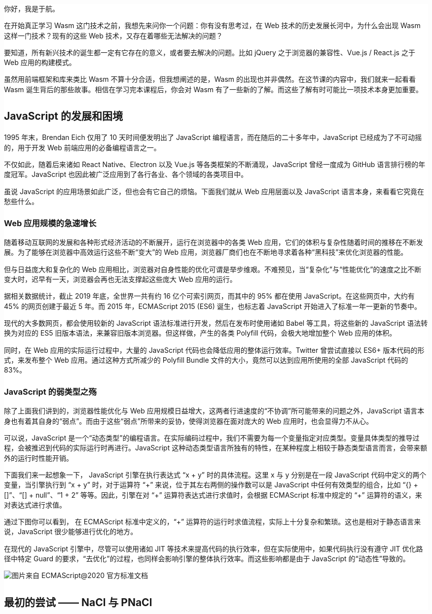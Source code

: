 你好，我是于航。

在开始真正学习 Wasm 这门技术之前，我想先来问你一个问题：你有没有思考过，在 Web 技术的历史发展长河中，为什么会出现 Wasm 这样一门技术？现有的这些 Web 技术，又存在着哪些无法解决的问题？

要知道，所有新兴技术的诞生都一定有它存在的意义，或者要去解决的问题。比如 jQuery 之于浏览器的兼容性、Vue.js / React.js 之于 Web 应用的构建模式。

虽然用前端框架和库来类比 Wasm 不算十分合适，但我想阐述的是，Wasm 的出现也并非偶然。在这节课的内容中，我们就来一起看看 Wasm 诞生背后的那些故事。相信在学习完本课程后，你会对 Wasm 有了一些新的了解。而这些了解有时可能比一项技术本身更加重要。

## JavaScript 的发展和困境

1995 年末，Brendan Eich 仅用了 10 天时间便发明出了 JavaScript 编程语言，而在随后的二十多年中，JavaScript 已经成为了不可动摇的，用于开发 Web 前端应用的必备编程语言之一。

不仅如此，随着后来诸如 React Native、Electron 以及 Vue.js 等各类框架的不断涌现，JavaScript 曾经一度成为 GitHub 语言排行榜的年度冠军。JavaScript 也因此被广泛应用到了各行各业、各个领域的各类项目中。

虽说 JavaScript 的应用场景如此广泛，但也会有它自己的烦恼。下面我们就从 Web 应用层面以及 JavaScript 语言本身，来看看它究竟在愁些什么。

### Web 应用规模的急速增长

随着移动互联网的发展和各种形式经济活动的不断展开，运行在浏览器中的各类 Web 应用，它们的体积与复杂性随着时间的推移在不断发展。为了能够在浏览器中高效运行这些不断“变大”的 Web 应用，浏览器厂商们也在不断地寻求着各种“黑科技”来优化浏览器的性能。

但与日益庞大和复杂化的 Web 应用相比，浏览器对自身性能的优化可谓是举步维艰。不难预见，当“复杂化”与“性能优化”的速度之比不断变大时，迟早有一天，浏览器会再也无法支撑起这些庞大 Web 应用的运行。

据相关数据统计，截止 2019 年底，全世界一共有约 16 亿个可索引网页，而其中的 95% 都在使用 JavaScript。在这些网页中，大约有 45% 的网页创建于最近 5 年。而 2015 年，ECMAScript 2015 (ES6) 诞生，也标志着 JavaScript 开始进入了标准一年一更新的节奏中。

现代的大多数网页，都会使用较新的 JavaScript 语法标准进行开发，然后在发布时使用诸如 Babel 等工具，将这些新的 JavaScript 语法转换为对应的 ES5 旧版本语法，来兼容旧版本浏览器。但这样做，产生的各类 Polyfill 代码，会极大地增加整个 Web 应用的体积。

同时，在 Web 应用的实际运行过程中，大量的 JavaScript 代码也会降低应用的整体运行效率。Twitter 曾尝试直接以 ES6+ 版本代码的形式，来发布整个 Web 应用。通过这种方式所减少的 Polyfill Bundle 文件的大小，竟然可以达到应用所使用的全部 JavaScript 代码的 83%。

### JavaScript 的弱类型之殇

除了上面我们讲到的，浏览器性能优化与 Web 应用规模日益增大，这两者行进速度的“不协调”所可能带来的问题之外，JavaScript 语言本身也有着其自身的“弱点”。而由于这些“弱点”所带来的妥协，使得浏览器在面对庞大的 Web 应用时，也会显得力不从心。

可以说，JavaScript 是一个“动态类型”的编程语言。在实际编码过程中，我们不需要为每一个变量指定对应类型。变量具体类型的推导过程，会被推迟到代码的实际运行时再进行。JavaScript 这种动态类型语言所独有的特性，在某种程度上相较于静态类型语言而言，会带来额外的运行时性能开销。

下面我们来一起想象一下， JavaScript 引擎在执行表达式 “x + y” 时的具体流程。这里 x 与 y 分别是在一段 JavaScript 代码中定义的两个变量，当引擎执行到 “x + y” 时，对于运算符 “+” 来说，位于其左右两侧的操作数可以是 JavaScript 中任何有效类型的组合，比如 “{} + \[]”、“\[] + null”、“1 + 2” 等等。因此，引擎在对 “+” 运算符表达式进行求值时，会根据 ECMAScript 标准中规定的 “+” 运算符的语义，来对表达式进行求值。

通过下图你可以看到， 在 ECMAScript 标准中定义的，“+” 运算符的运行时求值流程，实际上十分复杂和繁琐。这也是相对于静态语言来说，JavaScript 很少能够进行优化的地方。

在现代的 JavaScript 引擎中，尽管可以使用诸如 JIT 等技术来提高代码的执行效率，但在实际使用中，如果代码执行没有遵守 JIT 优化路径中特定 Guard 的要求，“去优化”的过程，也同样会影响引擎的整体执行效率。而这些影响都是由于 JavaScript 的“动态性”导致的。

![](https://static001.geekbang.org/resource/image/e4/47/e40df57ac5cc30613170717291fd8b47.png?wh=1632%2A1226 "图片来自 ECMAScript@2020 官方标准文档 ")

## 最初的尝试 —— NaCl 与 PNaCl
